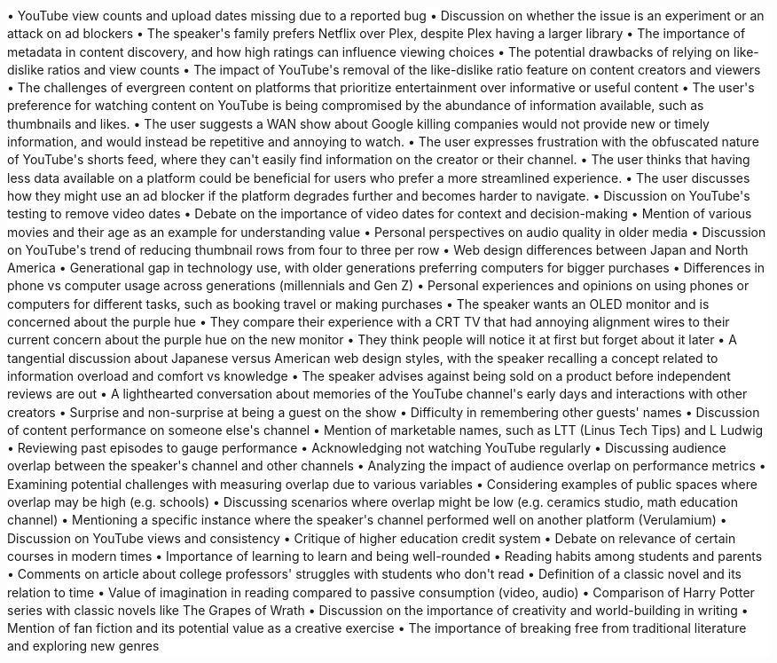 • YouTube view counts and upload dates missing due to a reported bug
• Discussion on whether the issue is an experiment or an attack on ad blockers
• The speaker's family prefers Netflix over Plex, despite Plex having a larger library
• The importance of metadata in content discovery, and how high ratings can influence viewing choices
• The potential drawbacks of relying on like-dislike ratios and view counts
• The impact of YouTube's removal of the like-dislike ratio feature on content creators and viewers
• The challenges of evergreen content on platforms that prioritize entertainment over informative or useful content
• The user's preference for watching content on YouTube is being compromised by the abundance of information available, such as thumbnails and likes.
• The user suggests a WAN show about Google killing companies would not provide new or timely information, and would instead be repetitive and annoying to watch.
• The user expresses frustration with the obfuscated nature of YouTube's shorts feed, where they can't easily find information on the creator or their channel.
• The user thinks that having less data available on a platform could be beneficial for users who prefer a more streamlined experience.
• The user discusses how they might use an ad blocker if the platform degrades further and becomes harder to navigate.
• Discussion on YouTube's testing to remove video dates
• Debate on the importance of video dates for context and decision-making
• Mention of various movies and their age as an example for understanding value
• Personal perspectives on audio quality in older media
• Discussion on YouTube's trend of reducing thumbnail rows from four to three per row
• Web design differences between Japan and North America
• Generational gap in technology use, with older generations preferring computers for bigger purchases
• Differences in phone vs computer usage across generations (millennials and Gen Z)
• Personal experiences and opinions on using phones or computers for different tasks, such as booking travel or making purchases
• The speaker wants an OLED monitor and is concerned about the purple hue
• They compare their experience with a CRT TV that had annoying alignment wires to their current concern about the purple hue on the new monitor
• They think people will notice it at first but forget about it later
• A tangential discussion about Japanese versus American web design styles, with the speaker recalling a concept related to information overload and comfort vs knowledge
• The speaker advises against being sold on a product before independent reviews are out
• A lighthearted conversation about memories of the YouTube channel's early days and interactions with other creators
• Surprise and non-surprise at being a guest on the show
• Difficulty in remembering other guests' names
• Discussion of content performance on someone else's channel
• Mention of marketable names, such as LTT (Linus Tech Tips) and L Ludwig
• Reviewing past episodes to gauge performance
• Acknowledging not watching YouTube regularly
• Discussing audience overlap between the speaker's channel and other channels
• Analyzing the impact of audience overlap on performance metrics
• Examining potential challenges with measuring overlap due to various variables
• Considering examples of public spaces where overlap may be high (e.g. schools)
• Discussing scenarios where overlap might be low (e.g. ceramics studio, math education channel)
• Mentioning a specific instance where the speaker's channel performed well on another platform (Verulamium)
• Discussion on YouTube views and consistency
• Critique of higher education credit system
• Debate on relevance of certain courses in modern times
• Importance of learning to learn and being well-rounded
• Reading habits among students and parents
• Comments on article about college professors' struggles with students who don't read
• Definition of a classic novel and its relation to time
• Value of imagination in reading compared to passive consumption (video, audio)
• Comparison of Harry Potter series with classic novels like The Grapes of Wrath
• Discussion on the importance of creativity and world-building in writing
• Mention of fan fiction and its potential value as a creative exercise
• The importance of breaking free from traditional literature and exploring new genres